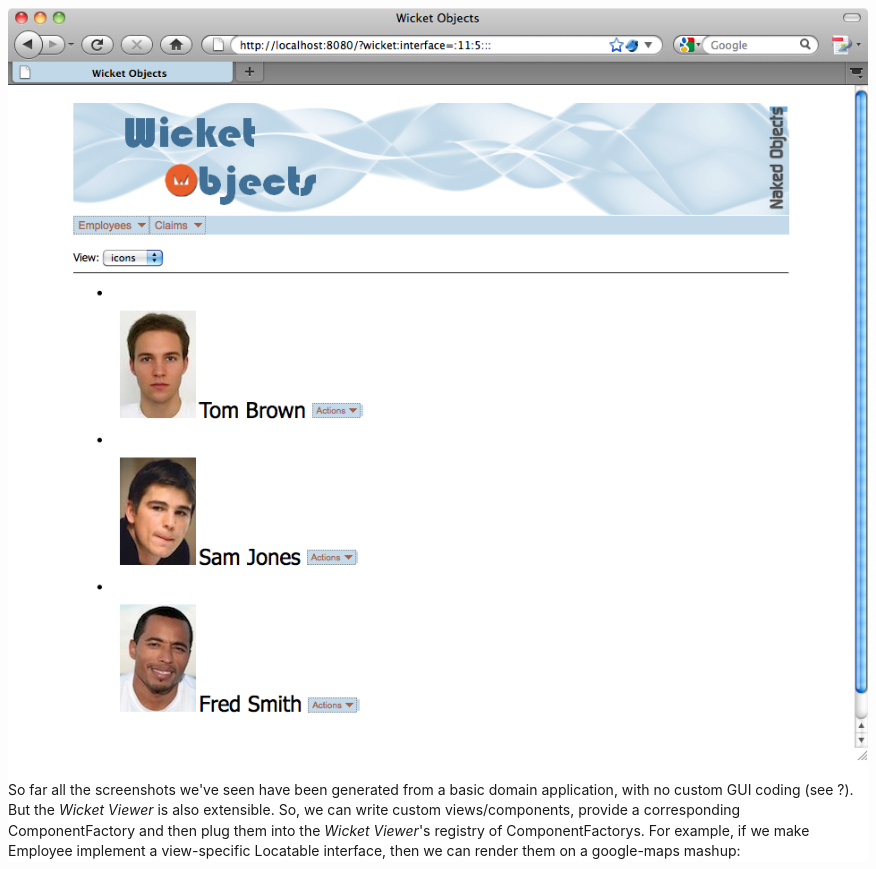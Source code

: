 ![](images/270-customize-ui-icons.png)

So far all the screenshots we've seen have been generated from a basic
domain application, with no custom GUI coding (see ?). But the *Wicket
Viewer* is also extensible. So, we can write custom views/components,
provide a corresponding ComponentFactory and then plug them into the
*Wicket Viewer*'s registry of ComponentFactorys. For example, if we make
Employee implement a view-specific Locatable interface, then we can
render them on a google-maps mashup:
